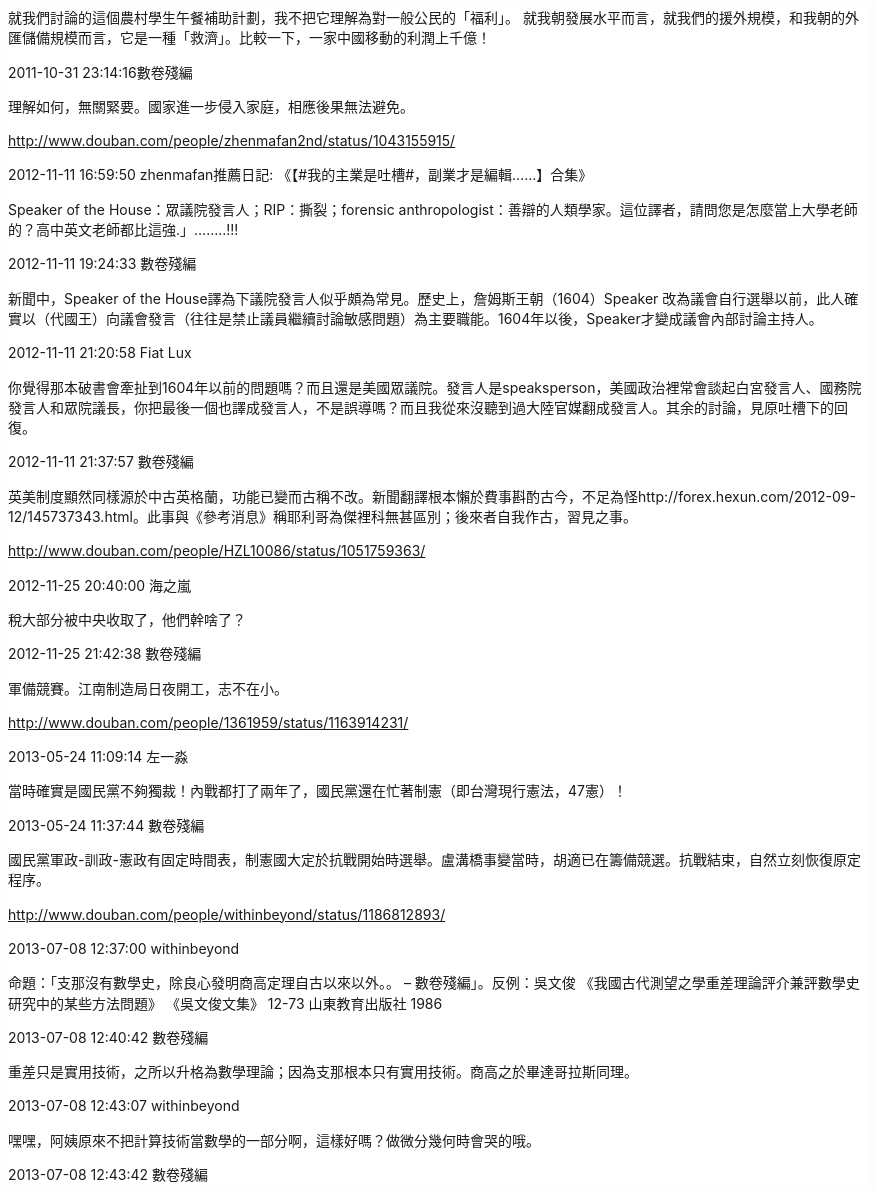 就我們討論的這個農村學生午餐補助計劃，我不把它理解為對一般公民的「福利」。 就我朝發展水平而言，就我們的援外規模，和我朝的外匯儲備規模而言，它是一種「救濟」。比較一下，一家中國移動的利潤上千億！

2011-10-31 23:14:16數卷殘編

理解如何，無關緊要。國家進一步侵入家庭，相應後果無法避免。

http://www.douban.com/people/zhenmafan2nd/status/1043155915/

2012-11-11 16:59:50 zhenmafan推薦日記: 《【#我的主業是吐槽#，副業才是編輯……】合集》

Speaker of the House：眾議院發言人；RIP：撕裂；forensic anthropologist：善辯的人類學家。這位譯者，請問您是怎麼當上大學老師的？高中英文老師都比這強.」……..!!!

2012-11-11 19:24:33 數卷殘編

新聞中，Speaker of the House譯為下議院發言人似乎頗為常見。歷史上，詹姆斯王朝（1604）Speaker 改為議會自行選舉以前，此人確實以（代國王）向議會發言（往往是禁止議員繼續討論敏感問題）為主要職能。1604年以後，Speaker才變成議會內部討論主持人。

2012-11-11 21:20:58 Fiat Lux

你覺得那本破書會牽扯到1604年以前的問題嗎？而且還是美國眾議院。發言人是speaksperson，美國政治裡常會談起白宮發言人、國務院發言人和眾院議長，你把最後一個也譯成發言人，不是誤導嗎？而且我從來沒聽到過大陸官媒翻成發言人。其余的討論，見原吐槽下的回復。

2012-11-11 21:37:57 數卷殘編

英美制度顯然同樣源於中古英格蘭，功能已變而古稱不改。新聞翻譯根本懶於費事斟酌古今，不足為怪http://forex.hexun.com/2012-09-12/145737343.html。此事與《參考消息》稱耶利哥為傑裡科無甚區別；後來者自我作古，習見之事。

http://www.douban.com/people/HZL10086/status/1051759363/

2012-11-25 20:40:00 海之嵐

稅大部分被中央收取了，他們幹啥了？

2012-11-25 21:42:38 數卷殘編

軍備競賽。江南制造局日夜開工，志不在小。

http://www.douban.com/people/1361959/status/1163914231/

2013-05-24 11:09:14 左一淼

當時確實是國民黨不夠獨裁！內戰都打了兩年了，國民黨還在忙著制憲（即台灣現行憲法，47憲）！

2013-05-24 11:37:44 數卷殘編

國民黨軍政-訓政-憲政有固定時間表，制憲國大定於抗戰開始時選舉。盧溝橋事變當時，胡適已在籌備競選。抗戰結束，自然立刻恢復原定程序。

http://www.douban.com/people/withinbeyond/status/1186812893/

2013-07-08 12:37:00 withinbeyond

命題：「支那沒有數學史，除良心發明商高定理自古以來以外。。 – 數卷殘編」。反例：吳文俊 《我國古代測望之學重差理論評介兼評數學史研究中的某些方法問題》 《吳文俊文集》 12-73 山東教育出版社 1986

2013-07-08 12:40:42 數卷殘編

重差只是實用技術，之所以升格為數學理論；因為支那根本只有實用技術。商高之於畢達哥拉斯同理。

2013-07-08 12:43:07 withinbeyond

嘿嘿，阿姨原來不把計算技術當數學的一部分啊，這樣好嗎？做微分幾何時會哭的哦。

2013-07-08 12:43:42 數卷殘編
